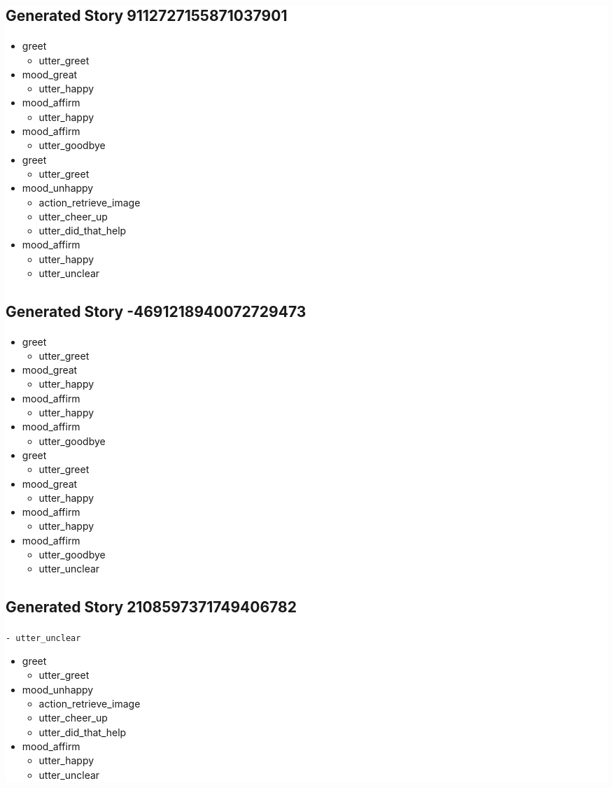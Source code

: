 ## Generated Story 9112727155871037901
* greet
    - utter_greet
* mood_great
    - utter_happy
* mood_affirm
    - utter_happy
* mood_affirm
    - utter_goodbye
* greet
    - utter_greet
* mood_unhappy
    - action_retrieve_image
    - utter_cheer_up
    - utter_did_that_help
* mood_affirm
    - utter_happy
    - utter_unclear

## Generated Story -4691218940072729473
* greet
    - utter_greet
* mood_great
    - utter_happy
* mood_affirm
    - utter_happy
* mood_affirm
    - utter_goodbye
* greet
    - utter_greet
* mood_great
    - utter_happy
* mood_affirm
    - utter_happy
* mood_affirm
    - utter_goodbye
    - utter_unclear

## Generated Story 2108597371749406782
    - utter_unclear
* greet
    - utter_greet
* mood_unhappy
    - action_retrieve_image
    - utter_cheer_up
    - utter_did_that_help
* mood_affirm
    - utter_happy
    - utter_unclear
